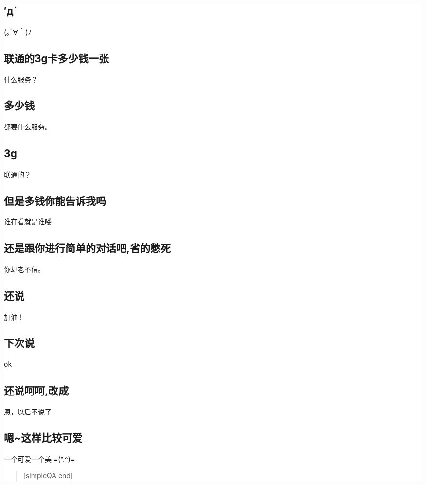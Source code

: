 ## ′д`
(｡´∀｀)ﾉ

## 联通的3g卡多少钱一张
什么服务？

## 多少钱
都要什么服务。

## 3g
联通的？

## 但是多钱你能告诉我吗
谁在看就是谁喽

## 还是跟你进行简单的对话吧,省的憋死
你却老不信。

## 还说
加油！

## 下次说
ok

## 还说呵呵,改成
恩，以后不说了

## 嗯~这样比较可爱
一个可爱一个美 =(^.^)=

> [simpleQA end]
